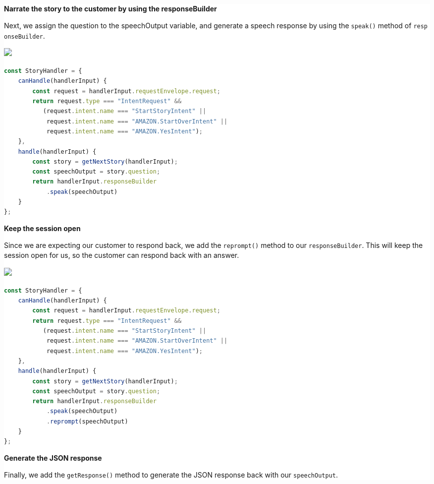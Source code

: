 **Narrate the story to the customer by using the responseBuilder**

Next, we assign the question to the speechOutput variable, and generate a speech response by using the `speak()` method of `responseBuilder`.

![](https://m.media-amazon.com/images/G/01/DeveloperBlogs/AlexaBlogs/default/4._CB475938914_.png)

```javascript hl_lines="10 11 12 13"
const StoryHandler = {
	canHandle(handlerInput) {
		const request = handlerInput.requestEnvelope.request;
		return request.type === "IntentRequest" &&
           (request.intent.name === "StartStoryIntent" ||
            request.intent.name === "AMAZON.StartOverIntent" ||
            request.intent.name === "AMAZON.YesIntent");
	},
	handle(handlerInput) {
		const story = getNextStory(handlerInput);
		const speechOutput = story.question;
		return handlerInput.responseBuilder
			.speak(speechOutput)
	}
};
```

**Keep the session open**

Since we are expecting our customer to respond back, we add the `reprompt()` method to our `responseBuilder`. This will keep the session open for us, so the customer can respond back with an answer.

![](https://m.media-amazon.com/images/G/01/DeveloperBlogs/AlexaBlogs/default/5._CB475938940_.png)

```javascript hl_lines="12 13 14"
const StoryHandler = {
	canHandle(handlerInput) {
		const request = handlerInput.requestEnvelope.request;
		return request.type === "IntentRequest" &&
           (request.intent.name === "StartStoryIntent" ||
            request.intent.name === "AMAZON.StartOverIntent" ||
            request.intent.name === "AMAZON.YesIntent");
	},
	handle(handlerInput) {
		const story = getNextStory(handlerInput);
		const speechOutput = story.question;
		return handlerInput.responseBuilder
			.speak(speechOutput)
			.reprompt(speechOutput)
	}
};
```

**Generate the JSON response**

Finally, we add the `getResponse()` method to generate the JSON response back with our `speechOutput`.
